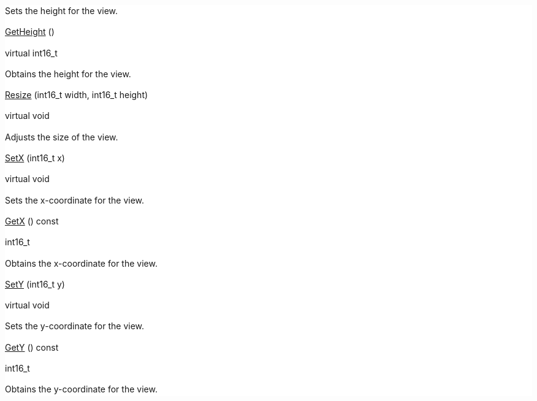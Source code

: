 <p id="p1885992844093533"><a name="p1885992844093533"></a><a name="p1885992844093533"></a>Sets the height for the view. </p>
</td>
</tr>
<tr id="row411650274093533"><td class="cellrowborder" valign="top" width="50%" headers="mcps1.1.3.1.1 "><p id="p1283380851093533"><a name="p1283380851093533"></a><a name="p1283380851093533"></a><a href="graphic.md#ga9b35f4603a561c7a9a29b023a022ac97">GetHeight</a> ()</p>
</td>
<td class="cellrowborder" valign="top" width="50%" headers="mcps1.1.3.1.2 "><p id="p1802557464093533"><a name="p1802557464093533"></a><a name="p1802557464093533"></a>virtual int16_t </p>
<p id="p608447437093533"><a name="p608447437093533"></a><a name="p608447437093533"></a>Obtains the height for the view. </p>
</td>
</tr>
<tr id="row709743217093533"><td class="cellrowborder" valign="top" width="50%" headers="mcps1.1.3.1.1 "><p id="p1131505300093533"><a name="p1131505300093533"></a><a name="p1131505300093533"></a><a href="graphic.md#gae985b607d2f0701911778bf20d640ccd">Resize</a> (int16_t width, int16_t height)</p>
</td>
<td class="cellrowborder" valign="top" width="50%" headers="mcps1.1.3.1.2 "><p id="p864022715093533"><a name="p864022715093533"></a><a name="p864022715093533"></a>virtual void </p>
<p id="p975963867093533"><a name="p975963867093533"></a><a name="p975963867093533"></a>Adjusts the size of the view. </p>
</td>
</tr>
<tr id="row1151137838093533"><td class="cellrowborder" valign="top" width="50%" headers="mcps1.1.3.1.1 "><p id="p1586387360093533"><a name="p1586387360093533"></a><a name="p1586387360093533"></a><a href="graphic.md#gaded403626558d28e62bf5632ccbb24b5">SetX</a> (int16_t x)</p>
</td>
<td class="cellrowborder" valign="top" width="50%" headers="mcps1.1.3.1.2 "><p id="p2108839202093533"><a name="p2108839202093533"></a><a name="p2108839202093533"></a>virtual void </p>
<p id="p870183020093533"><a name="p870183020093533"></a><a name="p870183020093533"></a>Sets the x-coordinate for the view. </p>
</td>
</tr>
<tr id="row380316380093533"><td class="cellrowborder" valign="top" width="50%" headers="mcps1.1.3.1.1 "><p id="p1509822089093533"><a name="p1509822089093533"></a><a name="p1509822089093533"></a><a href="graphic.md#ga89dc5f8fb1cb4b2259dc0439185359f1">GetX</a> () const</p>
</td>
<td class="cellrowborder" valign="top" width="50%" headers="mcps1.1.3.1.2 "><p id="p2126967876093533"><a name="p2126967876093533"></a><a name="p2126967876093533"></a>int16_t </p>
<p id="p1454723104093533"><a name="p1454723104093533"></a><a name="p1454723104093533"></a>Obtains the x-coordinate for the view. </p>
</td>
</tr>
<tr id="row2119216800093533"><td class="cellrowborder" valign="top" width="50%" headers="mcps1.1.3.1.1 "><p id="p1081405142093533"><a name="p1081405142093533"></a><a name="p1081405142093533"></a><a href="graphic.md#gaaa8edc224cf1c7deb2724fb225960877">SetY</a> (int16_t y)</p>
</td>
<td class="cellrowborder" valign="top" width="50%" headers="mcps1.1.3.1.2 "><p id="p1103615920093533"><a name="p1103615920093533"></a><a name="p1103615920093533"></a>virtual void </p>
<p id="p2006781191093533"><a name="p2006781191093533"></a><a name="p2006781191093533"></a>Sets the y-coordinate for the view. </p>
</td>
</tr>
<tr id="row1724189839093533"><td class="cellrowborder" valign="top" width="50%" headers="mcps1.1.3.1.1 "><p id="p793396671093533"><a name="p793396671093533"></a><a name="p793396671093533"></a><a href="graphic.md#ga193619d649204b0e9bb854d3b30275c3">GetY</a> () const</p>
</td>
<td class="cellrowborder" valign="top" width="50%" headers="mcps1.1.3.1.2 "><p id="p38686549093533"><a name="p38686549093533"></a><a name="p38686549093533"></a>int16_t </p>
<p id="p1970443380093533"><a name="p1970443380093533"></a><a name="p1970443380093533"></a>Obtains the y-coordinate for the view. </p>
</td>
</tr>